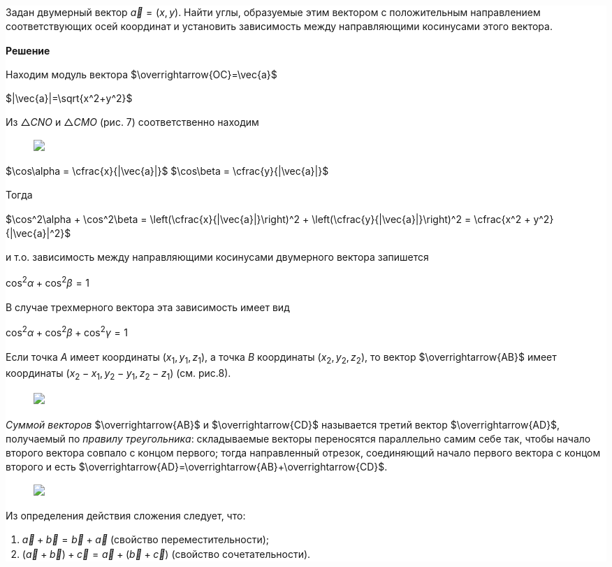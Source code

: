 Задан двумерный вектор $\vec{a}=(x, y)$. Найти углы, образуемые этим вектором с положительным направлением
соответствующих осей координат и установить зависимость между направляющими косинусами этого вектора.

**Решение**

Находим модуль вектора $\overrightarrow{OC}=\vec{a}$

$|\vec{a}|=\sqrt{x^2+y^2}$

Из $\triangle CNO$ и $\triangle CMO$ (рис. 7) соответственно находим

<Figure description="Рис. 7"> 
<img src={useBaseUrl("/img/module-01/pic07.png")} /> 
</Figure>

$\cos\alpha = \cfrac{x}{|\vec{a}|}$ $\cos\beta = \cfrac{y}{|\vec{a}|}$

Тогда

$\cos^2\alpha + \cos^2\beta = \left(\cfrac{x}{|\vec{a}|}\right)^2 +  \left(\cfrac{y}{|\vec{a}|}\right)^2 = \cfrac{x^2 + y^2}{|\vec{a}|^2}$

и т.о. зависимость между направляющими косинусами двумерного вектора запишется

$\cos^2\alpha + \cos^2\beta = 1$

В случае трехмерного вектора эта зависимость имеет вид

$\cos^2\alpha + \cos^2\beta + \cos^2\gamma = 1$

</Highlight>

Если точка $A$ имеет координаты $(x_1, y_1, z_1)$, а точка $B$ координаты $(x_2, y_2, z_2)$, то вектор
$\overrightarrow{AB}$ имеет координаты $(x_2 - x_1, y_2 - y_1, z_2 - z_1)$ (см. рис.8).

<Figure description="Рис. 8"> 
<img src={useBaseUrl("/img/module-01/pic08.png")} /> 
</Figure>

_Суммой векторов_ $\overrightarrow{AB}$ и $\overrightarrow{CD}$ называется третий вектор $\overrightarrow{AD}$,
получаемый по _правилу треугольника_: складываемые векторы переносятся параллельно самим себе так, чтобы начало второго
вектора совпало с концом первого; тогда направленный отрезок, соединяющий начало первого вектора с концом второго и есть
$\overrightarrow{AD}=\overrightarrow{AB}+\overrightarrow{CD}$.

<Figure description="Рис. 9"> 
<img src={useBaseUrl("/img/module-01/pic09.png")} /> 
</Figure>

Из определения действия сложения следует, что:

1. $\vec{a} + \vec{b} = \vec{b} + \vec{a}$ (свойство переместительности);
2. $(\vec{a} + \vec{b}) + \vec{c} = \vec{a} + (\vec{b} + \vec{c})$ (свойство сочетательности).
